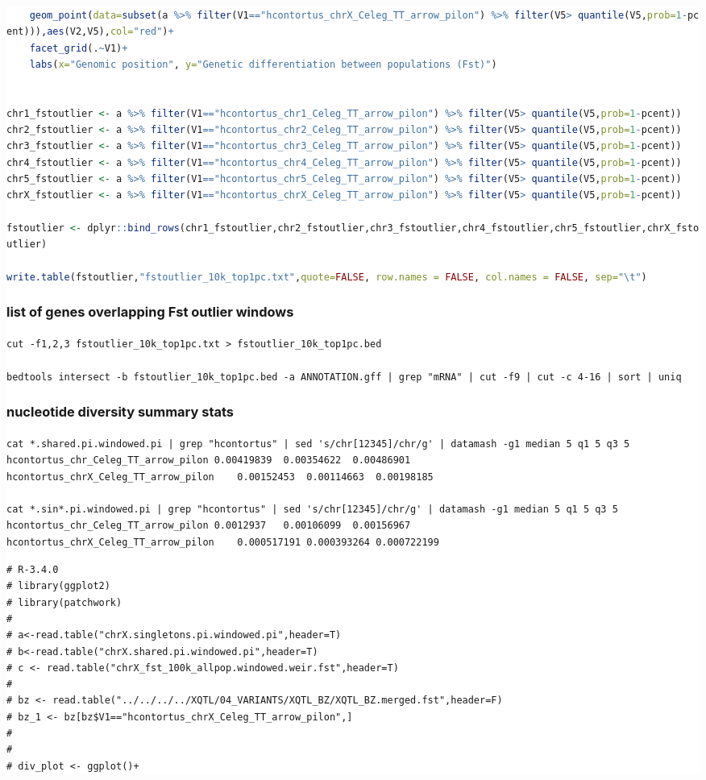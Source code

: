 ```R
	geom_point(data=subset(a %>% filter(V1=="hcontortus_chrX_Celeg_TT_arrow_pilon") %>% filter(V5> quantile(V5,prob=1-pcent))),aes(V2,V5),col="red")+
	facet_grid(.~V1)+
	labs(x="Genomic position", y="Genetic differentiation between populations (Fst)")


chr1_fstoutlier <- a %>% filter(V1=="hcontortus_chr1_Celeg_TT_arrow_pilon") %>% filter(V5> quantile(V5,prob=1-pcent))
chr2_fstoutlier <- a %>% filter(V1=="hcontortus_chr2_Celeg_TT_arrow_pilon") %>% filter(V5> quantile(V5,prob=1-pcent))
chr3_fstoutlier <- a %>% filter(V1=="hcontortus_chr3_Celeg_TT_arrow_pilon") %>% filter(V5> quantile(V5,prob=1-pcent))
chr4_fstoutlier <- a %>% filter(V1=="hcontortus_chr4_Celeg_TT_arrow_pilon") %>% filter(V5> quantile(V5,prob=1-pcent))
chr5_fstoutlier <- a %>% filter(V1=="hcontortus_chr5_Celeg_TT_arrow_pilon") %>% filter(V5> quantile(V5,prob=1-pcent))
chrX_fstoutlier <- a %>% filter(V1=="hcontortus_chrX_Celeg_TT_arrow_pilon") %>% filter(V5> quantile(V5,prob=1-pcent))

fstoutlier <- dplyr::bind_rows(chr1_fstoutlier,chr2_fstoutlier,chr3_fstoutlier,chr4_fstoutlier,chr5_fstoutlier,chrX_fstoutlier)

write.table(fstoutlier,"fstoutlier_10k_top1pc.txt",quote=FALSE, row.names = FALSE, col.names = FALSE, sep="\t")
```

### list of genes overlapping Fst outlier windows
```shell
cut -f1,2,3 fstoutlier_10k_top1pc.txt > fstoutlier_10k_top1pc.bed

bedtools intersect -b fstoutlier_10k_top1pc.bed -a ANNOTATION.gff | grep "mRNA" | cut -f9 | cut -c 4-16 | sort | uniq
```


### nucleotide diversity summary stats
```
cat *.shared.pi.windowed.pi | grep "hcontortus" | sed 's/chr[12345]/chr/g' | datamash -g1 median 5 q1 5 q3 5
hcontortus_chr_Celeg_TT_arrow_pilon	0.00419839	0.00354622	0.00486901
hcontortus_chrX_Celeg_TT_arrow_pilon	0.00152453	0.00114663	0.00198185

cat *.sin*.pi.windowed.pi | grep "hcontortus" | sed 's/chr[12345]/chr/g' | datamash -g1 median 5 q1 5 q3 5
hcontortus_chr_Celeg_TT_arrow_pilon	0.0012937	0.00106099	0.00156967
hcontortus_chrX_Celeg_TT_arrow_pilon	0.000517191	0.000393264	0.000722199

```



```
# R-3.4.0
# library(ggplot2)
# library(patchwork)		
# 			
# a<-read.table("chrX.singletons.pi.windowed.pi",header=T)			
# b<-read.table("chrX.shared.pi.windowed.pi",header=T)			
# c <- read.table("chrX_fst_100k_allpop.windowed.weir.fst",header=T)			
# 			
# bz <- read.table("../../../../XQTL/04_VARIANTS/XQTL_BZ/XQTL_BZ.merged.fst",header=F)
# bz_1 <- bz[bz$V1=="hcontortus_chrX_Celeg_TT_arrow_pilon",]
#
# 			
# div_plot <- ggplot()+
```